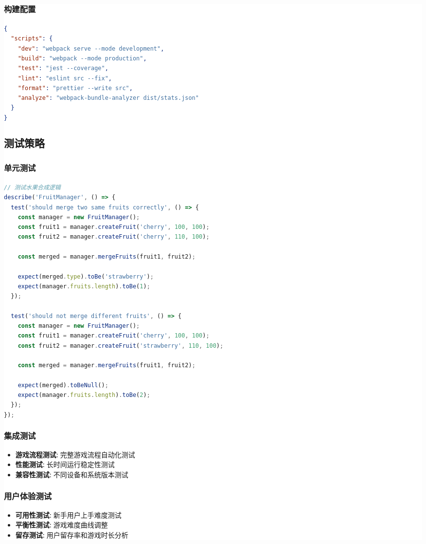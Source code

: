 ### 构建配置
```json
{
  "scripts": {
    "dev": "webpack serve --mode development",
    "build": "webpack --mode production",
    "test": "jest --coverage",
    "lint": "eslint src --fix",
    "format": "prettier --write src",
    "analyze": "webpack-bundle-analyzer dist/stats.json"
  }
}
```

## 测试策略

### 单元测试
```javascript
// 测试水果合成逻辑
describe('FruitManager', () => {
  test('should merge two same fruits correctly', () => {
    const manager = new FruitManager();
    const fruit1 = manager.createFruit('cherry', 100, 100);
    const fruit2 = manager.createFruit('cherry', 110, 100);
    
    const merged = manager.mergeFruits(fruit1, fruit2);
    
    expect(merged.type).toBe('strawberry');
    expect(manager.fruits.length).toBe(1);
  });
  
  test('should not merge different fruits', () => {
    const manager = new FruitManager();
    const fruit1 = manager.createFruit('cherry', 100, 100);
    const fruit2 = manager.createFruit('strawberry', 110, 100);
    
    const merged = manager.mergeFruits(fruit1, fruit2);
    
    expect(merged).toBeNull();
    expect(manager.fruits.length).toBe(2);
  });
});
```

### 集成测试
- **游戏流程测试**: 完整游戏流程自动化测试
- **性能测试**: 长时间运行稳定性测试
- **兼容性测试**: 不同设备和系统版本测试

### 用户体验测试
- **可用性测试**: 新手用户上手难度测试
- **平衡性测试**: 游戏难度曲线调整
- **留存测试**: 用户留存率和游戏时长分析
